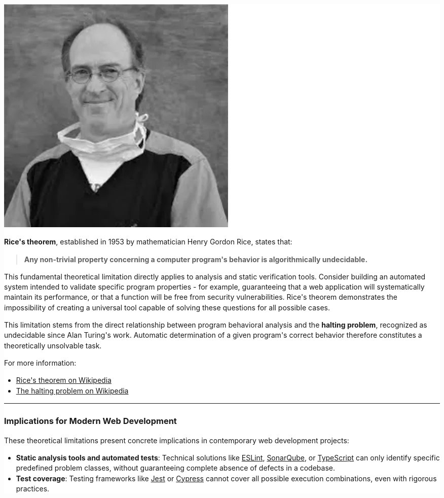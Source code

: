    <img src="/assets/img/henry-rice.png" alt="Henry Gordon Rice" />
</div>

**Rice's theorem**, established in 1953 by mathematician Henry Gordon Rice, states that:

> **Any non-trivial property concerning a computer program's behavior is algorithmically undecidable.**

This fundamental theoretical limitation directly applies to analysis and static verification tools. Consider building an automated system intended to validate specific program properties - for example, guaranteeing that a web application will systematically maintain its performance, or that a function will be free from security vulnerabilities. Rice's theorem demonstrates the impossibility of creating a universal tool capable of solving these questions for all possible cases.

This limitation stems from the direct relationship between program behavioral analysis and the **halting problem**, recognized as undecidable since Alan Turing's work. Automatic determination of a given program's correct behavior therefore constitutes a theoretically unsolvable task.

For more information:
- [Rice's theorem on Wikipedia](https://en.wikipedia.org/wiki/Rice%27s_theorem)
- [The halting problem on Wikipedia](https://en.wikipedia.org/wiki/Halting_problem)

---

### Implications for Modern Web Development

These theoretical limitations present concrete implications in contemporary web development projects:

- **Static analysis tools and automated tests**: Technical solutions like [ESLint](https://eslint.org/), [SonarQube](https://www.sonarsource.com/products/sonarqube/), or [TypeScript](https://www.typescriptlang.org/) can only identify specific predefined problem classes, without guaranteeing complete absence of defects in a codebase.
- **Test coverage**: Testing frameworks like [Jest](https://jestjs.io/) or [Cypress](https://www.cypress.io/) cannot cover all possible execution combinations, even with rigorous practices.
